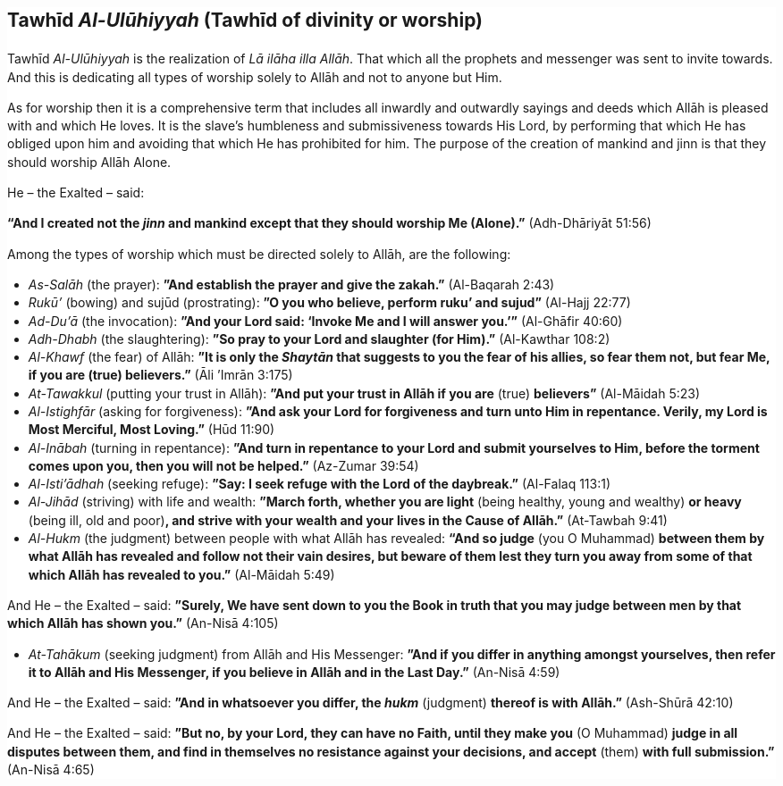 ## Tawhīd *Al-Ulūhiyyah* (Tawhīd of divinity or worship)

Tawhīd *Al-Ulūhiyyah* is the realization of *Lā ilāha illa Allāh*. That which all the prophets and messenger was sent to invite towards. And this is dedicating all types of worship solely to Allāh and not to anyone but Him.

As for worship then it is a comprehensive term that includes all inwardly and outwardly sayings and deeds which Allāh is pleased with and which He loves. It is the slave’s
humbleness and submissiveness towards His Lord, by performing that which He has obliged upon him and avoiding that which He has prohibited for him. The purpose of the creation of mankind and jinn is that they should worship Allāh Alone.

He – the Exalted – said:
    
**“And I created not the *jinn* and mankind except that they should worship Me (Alone).”** (Adh-Dhāriyāt 51:56)

Among the types of worship which must be directed solely to Allāh, are the following:

* *As-Salāh* (the prayer): **”And establish the prayer and give the zakah.”** (Al-Baqarah 2:43)
* *Rukū’* (bowing) and sujūd (prostrating): **”O you who believe, perform ruku’ and sujud”** (Al-Hajj 22:77)
* *Ad-Du’ā* (the invocation): **”And your Lord said: ‘Invoke Me and I will answer you.’”** (Al-Ghāfir 40:60)
* *Adh-Dhabh* (the slaughtering): **”So pray to your Lord and slaughter (for Him).”** (Al-Kawthar 108:2)
* *Al-Khawf* (the fear) of Allāh: **”It is only the *Shaytān* that suggests to you the fear of his allies, so fear them not, but fear Me, if you are (true) believers.”** (Āli ’Imrān 3:175)
* *At-Tawakkul* (putting your trust in Allāh): **”And put your trust in Allāh if you are** (true) **believers”** (Al-Māidah 5:23)
* *Al-Istighfār* (asking for forgiveness): **”And ask your Lord for forgiveness and turn unto Him in repentance. Verily, my Lord is Most Merciful, Most Loving.”** (Hūd 11:90)
* *Al-Inābah* (turning in repentance): **”And turn in repentance to your Lord and submit yourselves to Him, before the torment comes upon you, then you will not be helped.”** (Az-Zumar 39:54)
* *Al-Isti’ādhah* (seeking refuge): **”Say: I seek refuge with the Lord of the daybreak.”** (Al-Falaq 113:1)
* *Al-Jihād* (striving) with life and wealth: **”March forth, whether you are light** (being healthy, young and wealthy) **or heavy** (being ill, old and poor)**, and strive with your wealth and your lives in the Cause of Allāh.”** (At-Tawbah 9:41)
* *Al-Hukm* (the judgment) between people with what Allāh has revealed: **“And so judge** (you O Muhammad) **between them by what Allāh has revealed and follow not their vain desires, but beware of them lest they turn you away from some of that which Allāh has revealed to you.”** (Al-Māidah 5:49)

And He – the Exalted – said: **”Surely, We have sent down to you the Book in truth that you may judge between men by that which Allāh has shown you.”** (An-Nisā 4:105)
* *At-Tahākum* (seeking judgment) from Allāh and His Messenger: **”And if you differ in anything amongst yourselves, then refer it to Allāh and His Messenger, if you believe in Allāh and in the Last Day.”** (An-Nisā 4:59)

And He – the Exalted – said: **”And in whatsoever you differ, the *hukm*** (judgment) **thereof is with Allāh.”** (Ash-Shūrā 42:10)

And He – the Exalted – said: **”But no, by your Lord, they can have no Faith, until they make you** (O Muhammad) **judge in all disputes between them, and find in themselves no resistance against your decisions, and accept** (them) **with full submission.”** (An-Nisā 4:65)
